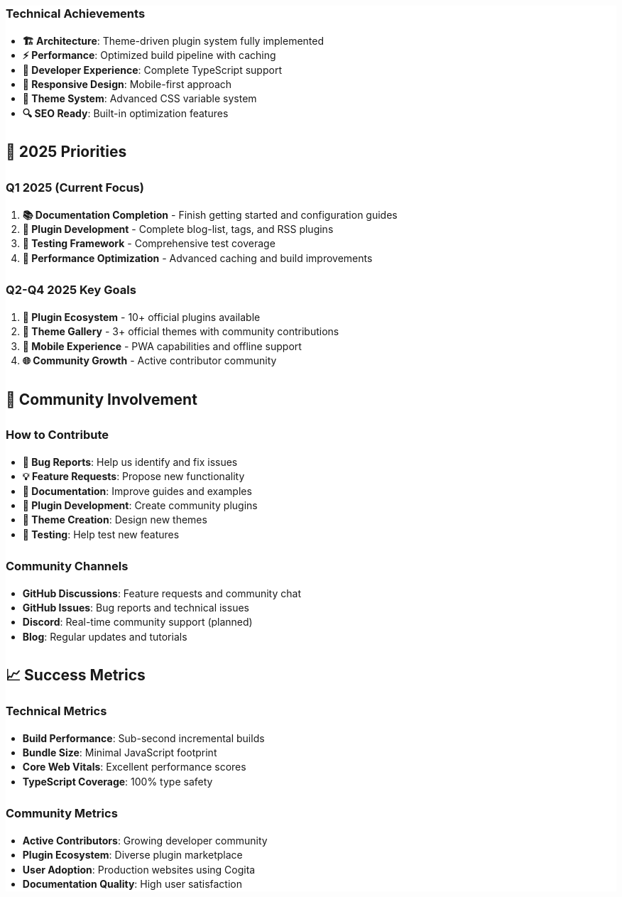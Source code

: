 ### Technical Achievements
- **🏗️ Architecture**: Theme-driven plugin system fully implemented
- **⚡ Performance**: Optimized build pipeline with caching
- **🔧 Developer Experience**: Complete TypeScript support
- **📱 Responsive Design**: Mobile-first approach
- **🌙 Theme System**: Advanced CSS variable system
- **🔍 SEO Ready**: Built-in optimization features

## 🎯 2025 Priorities

### Q1 2025 (Current Focus)
1. **📚 Documentation Completion** - Finish getting started and configuration guides
2. **🔌 Plugin Development** - Complete blog-list, tags, and RSS plugins
3. **🧪 Testing Framework** - Comprehensive test coverage
4. **🚀 Performance Optimization** - Advanced caching and build improvements

### Q2-Q4 2025 Key Goals
1. **🌟 Plugin Ecosystem** - 10+ official plugins available
2. **🎨 Theme Gallery** - 3+ official themes with community contributions
3. **📱 Mobile Experience** - PWA capabilities and offline support
4. **🌐 Community Growth** - Active contributor community

## 🤝 Community Involvement

### How to Contribute
- **🐛 Bug Reports**: Help us identify and fix issues
- **💡 Feature Requests**: Propose new functionality
- **📝 Documentation**: Improve guides and examples
- **🔌 Plugin Development**: Create community plugins
- **🎨 Theme Creation**: Design new themes
- **🧪 Testing**: Help test new features

### Community Channels
- **GitHub Discussions**: Feature requests and community chat
- **GitHub Issues**: Bug reports and technical issues
- **Discord**: Real-time community support (planned)
- **Blog**: Regular updates and tutorials

## 📈 Success Metrics

### Technical Metrics
- **Build Performance**: Sub-second incremental builds
- **Bundle Size**: Minimal JavaScript footprint
- **Core Web Vitals**: Excellent performance scores
- **TypeScript Coverage**: 100% type safety

### Community Metrics
- **Active Contributors**: Growing developer community
- **Plugin Ecosystem**: Diverse plugin marketplace
- **User Adoption**: Production websites using Cogita
- **Documentation Quality**: High user satisfaction
